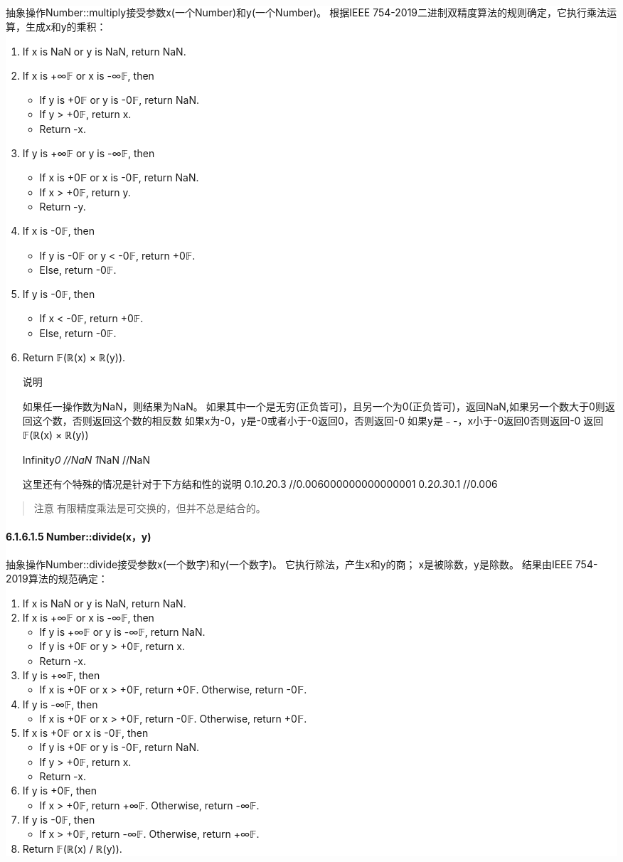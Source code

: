抽象操作Number::multiply接受参数x(一个Number)和y(一个Number)。 根据IEEE 754-2019二进制双精度算法的规则确定，它执行乘法运算，生成x和y的乘积：

1. If x is NaN or y is NaN, return NaN.
2. If x is +∞𝔽 or x is -∞𝔽, then
    - If y is +0𝔽 or y is -0𝔽, return NaN.
    - If y > +0𝔽, return x.
    - Return -x.
3. If y is +∞𝔽 or y is -∞𝔽, then
    - If x is +0𝔽 or x is -0𝔽, return NaN.
    - If x > +0𝔽, return y.
    - Return -y.
4. If x is -0𝔽, then
    - If y is -0𝔽 or y < -0𝔽, return +0𝔽.
    - Else, return -0𝔽.
5. If y is -0𝔽, then
    - If x < -0𝔽, return +0𝔽.
    - Else, return -0𝔽.
6. Return 𝔽(ℝ(x) × ℝ(y)).


    说明

    如果任一操作数为NaN，则结果为NaN。
    如果其中一个是无穷(正负皆可)，且另一个为0(正负皆可)，返回NaN,如果另一个数大于0则返回这个数，否则返回这个数的相反数
    如果x为-0，y是-0或者小于-0返回0，否则返回-0
    如果y是﹣-，x小于-0返回0否则返回-0
    返回𝔽(ℝ(x) × ℝ(y))

    Infinity*0      //NaN
    1*NaN           //NaN

    这里还有个特殊的情况是针对于下方结和性的说明
    0.1*0.2*0.3     //0.006000000000000001
    0.2*0.3*0.1     //0.006


>注意 有限精度乘法是可交换的，但并不总是结合的。


#### 6.1.6.1.5 Number::divide(x，y)

抽象操作Number::divide接受参数x(一个数字)和y(一个数字)。 它执行除法，产生x和y的商； x是被除数，y是除数。 结果由IEEE 754-2019算法的规范确定：

1. If x is NaN or y is NaN, return NaN.
2. If x is +∞𝔽 or x is -∞𝔽, then
    - If y is +∞𝔽 or y is -∞𝔽, return NaN.
    - If y is +0𝔽 or y > +0𝔽, return x.
    - Return -x.
3. If y is +∞𝔽, then
    - If x is +0𝔽 or x > +0𝔽, return +0𝔽. Otherwise, return -0𝔽.
4. If y is -∞𝔽, then
    - If x is +0𝔽 or x > +0𝔽, return -0𝔽. Otherwise, return +0𝔽.
5. If x is +0𝔽 or x is -0𝔽, then
    - If y is +0𝔽 or y is -0𝔽, return NaN.
    - If y > +0𝔽, return x.
    - Return -x.
6. If y is +0𝔽, then
    - If x > +0𝔽, return +∞𝔽. Otherwise, return -∞𝔽.
7. If y is -0𝔽, then
    - If x > +0𝔽, return -∞𝔽. Otherwise, return +∞𝔽.
8. Return 𝔽(ℝ(x) / ℝ(y)).
